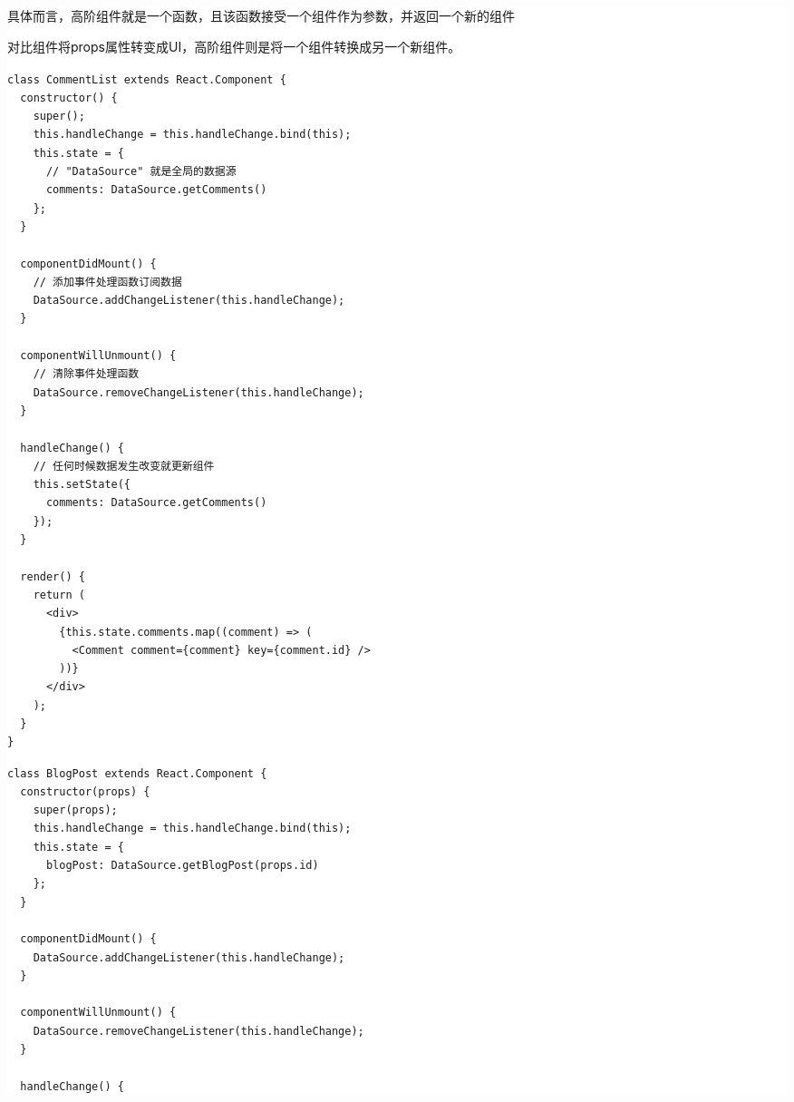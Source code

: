 
具体而言，高阶组件就是一个函数，且该函数接受一个组件作为参数，并返回一个新的组件

对比组件将props属性转变成UI，高阶组件则是将一个组件转换成另一个新组件。



```
class CommentList extends React.Component {
  constructor() {
    super();
    this.handleChange = this.handleChange.bind(this);
    this.state = {
      // "DataSource" 就是全局的数据源
      comments: DataSource.getComments()
    };
  }

  componentDidMount() {
    // 添加事件处理函数订阅数据
    DataSource.addChangeListener(this.handleChange);
  }

  componentWillUnmount() {
    // 清除事件处理函数
    DataSource.removeChangeListener(this.handleChange);
  }

  handleChange() {
    // 任何时候数据发生改变就更新组件
    this.setState({
      comments: DataSource.getComments()
    });
  }

  render() {
    return (
      <div>
        {this.state.comments.map((comment) => (
          <Comment comment={comment} key={comment.id} />
        ))}
      </div>
    );
  }
}
```


```
class BlogPost extends React.Component {
  constructor(props) {
    super(props);
    this.handleChange = this.handleChange.bind(this);
    this.state = {
      blogPost: DataSource.getBlogPost(props.id)
    };
  }

  componentDidMount() {
    DataSource.addChangeListener(this.handleChange);
  }

  componentWillUnmount() {
    DataSource.removeChangeListener(this.handleChange);
  }

  handleChange() {
```